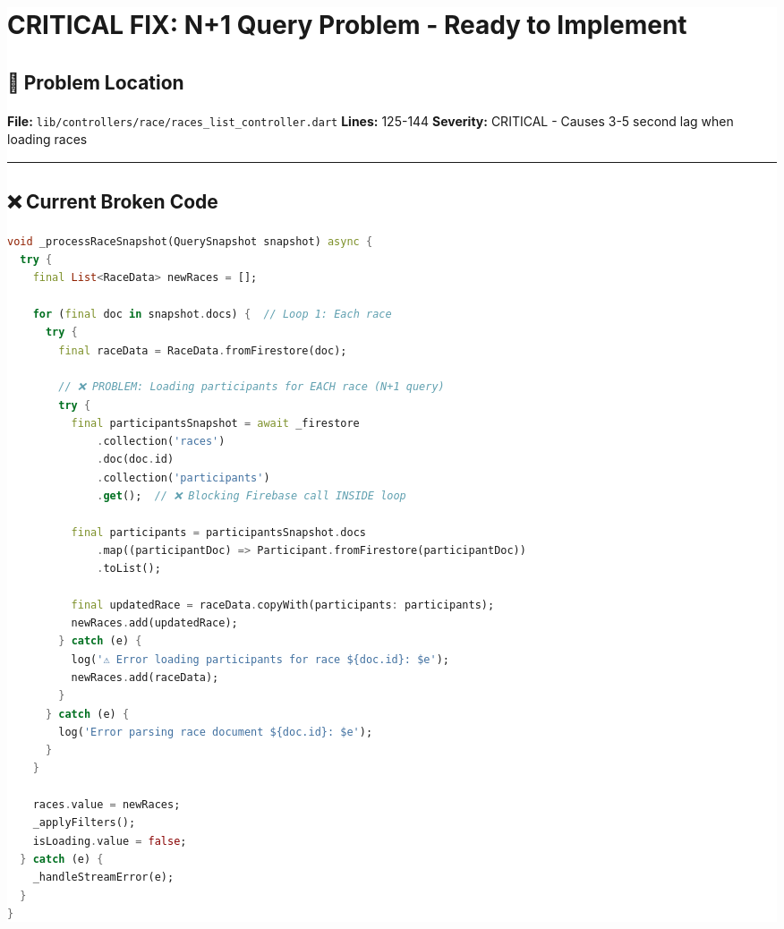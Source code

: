 # CRITICAL FIX: N+1 Query Problem - Ready to Implement

## 🚨 Problem Location
**File:** `lib/controllers/race/races_list_controller.dart`
**Lines:** 125-144
**Severity:** CRITICAL - Causes 3-5 second lag when loading races

---

## ❌ Current Broken Code

```dart
void _processRaceSnapshot(QuerySnapshot snapshot) async {
  try {
    final List<RaceData> newRaces = [];

    for (final doc in snapshot.docs) {  // Loop 1: Each race
      try {
        final raceData = RaceData.fromFirestore(doc);

        // ❌ PROBLEM: Loading participants for EACH race (N+1 query)
        try {
          final participantsSnapshot = await _firestore
              .collection('races')
              .doc(doc.id)
              .collection('participants')
              .get();  // ❌ Blocking Firebase call INSIDE loop

          final participants = participantsSnapshot.docs
              .map((participantDoc) => Participant.fromFirestore(participantDoc))
              .toList();

          final updatedRace = raceData.copyWith(participants: participants);
          newRaces.add(updatedRace);
        } catch (e) {
          log('⚠️ Error loading participants for race ${doc.id}: $e');
          newRaces.add(raceData);
        }
      } catch (e) {
        log('Error parsing race document ${doc.id}: $e');
      }
    }

    races.value = newRaces;
    _applyFilters();
    isLoading.value = false;
  } catch (e) {
    _handleStreamError(e);
  }
}
```
